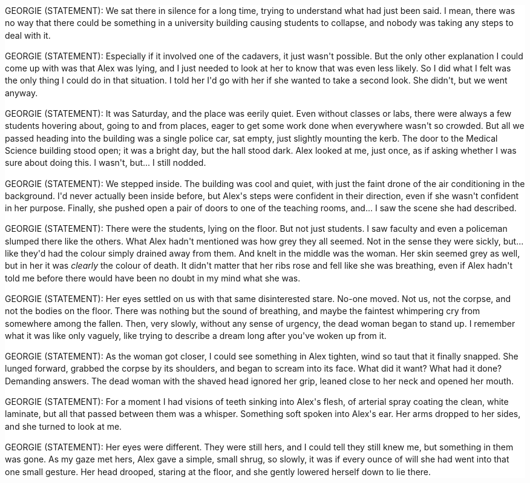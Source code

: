 <span class="statement georgie-statement">GEORGIE (STATEMENT): We sat there in silence for a long time, trying to understand what had just been said. I mean, there was no way that there could be something in a university building causing students to collapse, and nobody was taking any steps to deal with it.</span>

<span class="statement georgie-statement">GEORGIE (STATEMENT): Especially if it involved one of the cadavers, it just wasn't possible. But the only other explanation I could come up with was that Alex was lying, and I just needed to look at her to know that was even less likely. So I did what I felt was the only thing I could do in that situation. I told her I'd go with her if she wanted to take a second look. She didn't, but we went anyway.</span>

<span class="statement georgie-statement">GEORGIE (STATEMENT): It was Saturday, and the place was eerily quiet. Even without classes or labs, there were always a few students hovering about, going to and from places, eager to get some work done when everywhere wasn't so crowded. But all we passed heading into the building was a single police car, sat empty, just slightly mounting the kerb. The door to the Medical Science building stood open; it was a bright day, but the hall stood dark. Alex looked at me, just once, as if asking whether I was sure about doing this. I wasn't, but... I still nodded.</span>

<span class="statement georgie-statement">GEORGIE (STATEMENT): We stepped inside. The building was cool and quiet, with just the faint drone of the air conditioning in the background. I'd never actually been inside before, but Alex's steps were confident in their direction, even if she wasn't confident in her purpose. Finally, she pushed open a pair of doors to one of the teaching rooms, and... I saw the scene she had described.</span>

<span class="statement georgie-statement">GEORGIE (STATEMENT): There were the students, lying on the floor. But not just students. I saw faculty and even a policeman slumped there like the others. What Alex hadn't mentioned was how grey they all seemed. Not in the sense they were sickly, but... like they'd had the colour simply drained away from them. And knelt in the middle was the woman. Her skin seemed grey as well, but in her it was *clearly* the colour of death. It didn't matter that her ribs rose and fell like she was breathing, even if Alex hadn't told me before there would have been no doubt in my mind what she was.</span>

<span class="statement georgie-statement">GEORGIE (STATEMENT): Her eyes settled on us with that same disinterested stare. No-one moved. Not us, not the corpse, and not the bodies on the floor. There was nothing but the sound of breathing, and maybe the faintest whimpering cry from somewhere among the fallen. Then, very slowly, without any sense of urgency, the dead woman began to stand up. I remember what it was like only vaguely, like trying to describe a dream long after you've woken up from it.</span>

<span class="statement georgie-statement">GEORGIE (STATEMENT): As the woman got closer, I could see something in Alex tighten, wind so taut that it finally snapped. She lunged forward, grabbed the corpse by its shoulders, and began to scream into its face. What did it want? What had it done? Demanding answers. The dead woman with the shaved head ignored her grip, leaned close to her neck and opened her mouth.</span>

<span class="statement georgie-statement">GEORGIE (STATEMENT): For a moment I had visions of teeth sinking into Alex's flesh, of arterial spray coating the clean, white laminate, but all that passed between them was a whisper. Something soft spoken into Alex's ear. Her arms dropped to her sides, and she turned to look at me.</span>

<span class="statement georgie-statement">GEORGIE (STATEMENT): Her eyes were different. They were still hers, and I could tell they still knew me, but something in them was gone. As my gaze met hers, Alex gave a simple, small shrug, so slowly, it was if every ounce of will she had went into that one small gesture. Her head drooped, staring at the floor, and she gently lowered herself down to lie there.</span>
